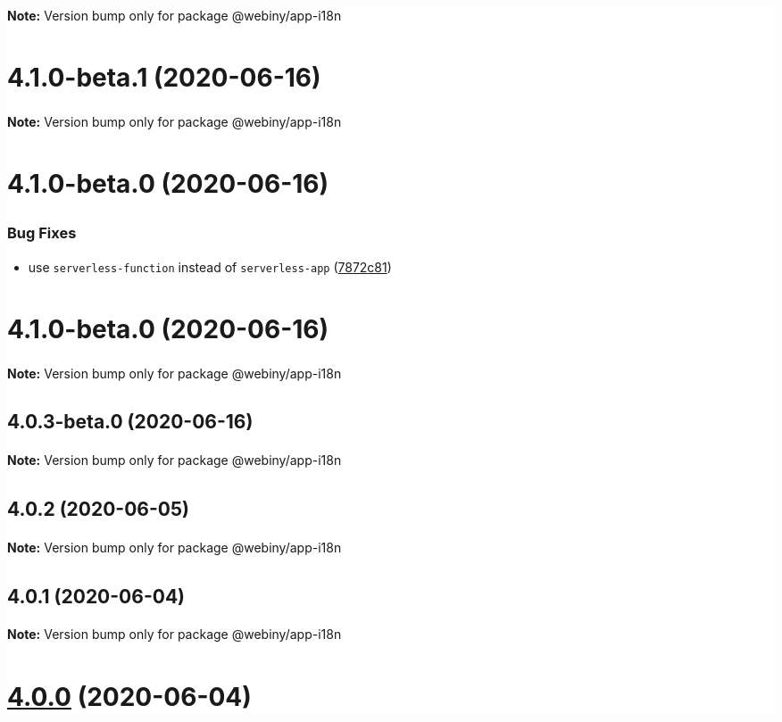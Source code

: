 **Note:** Version bump only for package @webiny/app-i18n





# 4.1.0-beta.1 (2020-06-16)

**Note:** Version bump only for package @webiny/app-i18n





# 4.1.0-beta.0 (2020-06-16)


### Bug Fixes

* use `serverless-function` instead of `serverless-app` ([7872c81](https://github.com/webiny/webiny-js/commit/7872c816d47d763c79a1139744c7400a8895a3fb))





# 4.1.0-beta.0 (2020-06-16)

**Note:** Version bump only for package @webiny/app-i18n





## 4.0.3-beta.0 (2020-06-16)

**Note:** Version bump only for package @webiny/app-i18n





## 4.0.2 (2020-06-05)

**Note:** Version bump only for package @webiny/app-i18n





## 4.0.1 (2020-06-04)

**Note:** Version bump only for package @webiny/app-i18n





# [4.0.0](https://github.com/webiny/webiny-js/compare/v4.0.0-beta.19...v4.0.0) (2020-06-04)
